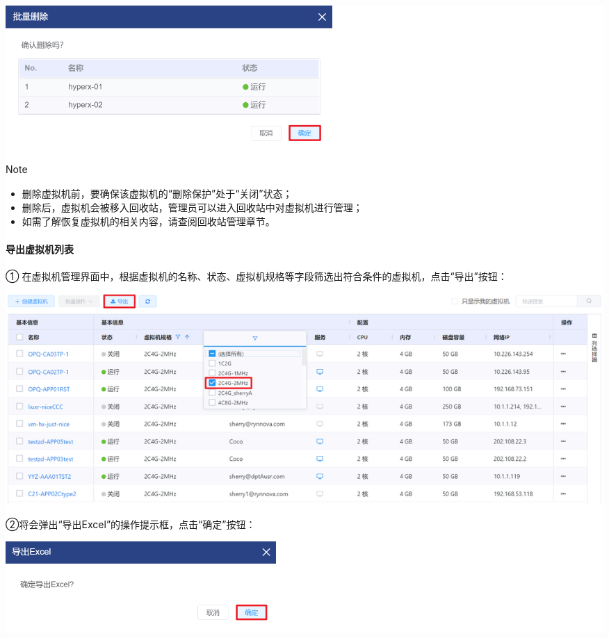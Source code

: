 <img src="vm_management.assets/image-20210121161356031.png" alt="image-20210121161356031" style="zoom:50%;" />

> [!NOTE]
>
> - 删除虚拟机前，要确保该虚拟机的“删除保护”处于“关闭”状态；
> - 删除后，虚拟机会被移入回收站，管理员可以进入回收站中对虚拟机进行管理；
> - 如需了解恢复虚拟机的相关内容，请查阅回收站管理章节。

#### 导出虚拟机列表

① 在虚拟机管理界面中，根据虚拟机的名称、状态、虚拟机规格等字段筛选出符合条件的虚拟机，点击“导出”按钮：

![image-20201221173116552](vm_management.assets/image-20201221173116552.png)

②将会弹出“导出Excel”的操作提示框，点击“确定”按钮：

<img src="vm_management.assets/image-20201222105405978.png" alt="image-20201222105405978" style="zoom:50%;" />
